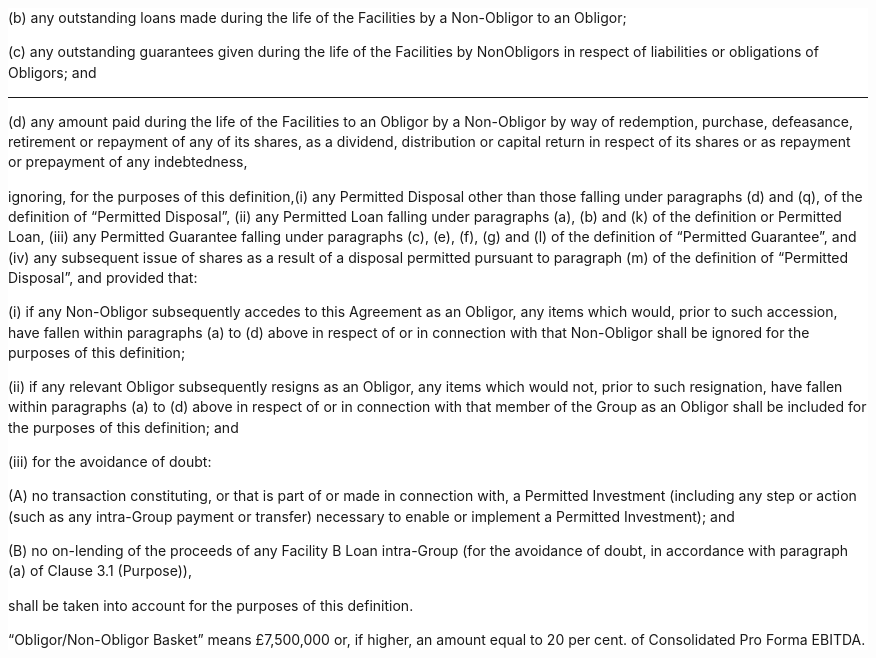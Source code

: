 (b) any outstanding loans made during the life of the Facilities by a Non-Obligor to
an Obligor;

(c) any outstanding guarantees given during the life of the Facilities by NonObligors in respect of liabilities or obligations of Obligors; and


-----

(d) any amount paid during the life of the Facilities to an Obligor by a Non-Obligor
by way of redemption, purchase, defeasance, retirement or repayment of any of
its shares, as a dividend, distribution or capital return in respect of its shares or
as repayment or prepayment of any indebtedness,

ignoring, for the purposes of this definition,(i) any Permitted Disposal other than those
falling under paragraphs (d) and (q), of the definition of “Permitted Disposal”, (ii) any
Permitted Loan falling under paragraphs (a), (b) and (k) of the definition or Permitted
Loan, (iii) any Permitted Guarantee falling under paragraphs (c), (e), (f), (g) and (l) of
the definition of “Permitted Guarantee”, and (iv) any subsequent issue of shares as a
result of a disposal permitted pursuant to paragraph (m) of the definition of “Permitted
Disposal”, and provided that:

(i) if any Non-Obligor subsequently accedes to this Agreement as an
Obligor, any items which would, prior to such accession, have fallen
within paragraphs (a) to (d) above in respect of or in connection with
that Non-Obligor shall be ignored for the purposes of this definition;

(ii) if any relevant Obligor subsequently resigns as an Obligor, any items
which would not, prior to such resignation, have fallen within
paragraphs (a) to (d) above in respect of or in connection with that
member of the Group as an Obligor shall be included for the purposes
of this definition; and

(iii) for the avoidance of doubt:

(A) no transaction constituting, or that is part of or made in
connection with, a Permitted Investment (including any step or
action (such as any intra-Group payment or transfer) necessary
to enable or implement a Permitted Investment); and

(B) no on-lending of the proceeds of any Facility B Loan intra-Group
(for the avoidance of doubt, in accordance with paragraph (a) of
Clause 3.1 (Purpose)),

shall be taken into account for the purposes of this definition.

“Obligor/Non-Obligor Basket” means £7,500,000 or, if higher, an amount equal to 20
per cent. of Consolidated Pro Forma EBITDA.

